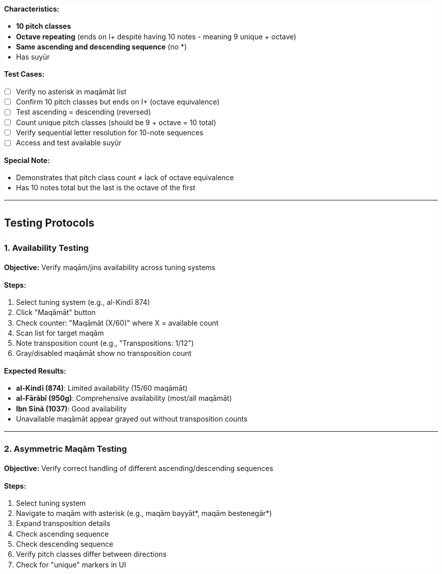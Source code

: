 **Characteristics:**
- **10 pitch classes**
- **Octave repeating** (ends on I+ despite having 10 notes - meaning 9 unique + octave)
- **Same ascending and descending sequence** (no *)
- Has suyūr

**Test Cases:**
- [ ] Verify no asterisk in maqāmāt list
- [ ] Confirm 10 pitch classes but ends on I+ (octave equivalence)
- [ ] Test ascending = descending (reversed)
- [ ] Count unique pitch classes (should be 9 + octave = 10 total)
- [ ] Verify sequential letter resolution for 10-note sequences
- [ ] Access and test available suyūr

**Special Note:**
- Demonstrates that pitch class count ≠ lack of octave equivalence
- Has 10 notes total but the last is the octave of the first

---

## Testing Protocols

### 1. Availability Testing

**Objective:** Verify maqām/jins availability across tuning systems

**Steps:**
1. Select tuning system (e.g., al-Kindī 874)
2. Click "Maqāmāt" button
3. Check counter: "Maqāmāt (X/60)" where X = available count
4. Scan list for target maqām
5. Note transposition count (e.g., "Transpositions: 1/12")
6. Gray/disabled maqāmāt show no transposition count

**Expected Results:**
- **al-Kindī (874)**: Limited availability (15/60 maqāmāt)
- **al-Fārābī (950g)**: Comprehensive availability (most/all maqāmāt)
- **Ibn Sīnā (1037)**: Good availability
- Unavailable maqāmāt appear grayed out without transposition counts

---

### 2. Asymmetric Maqām Testing

**Objective:** Verify correct handling of different ascending/descending sequences

**Steps:**
1. Select tuning system
2. Navigate to maqām with asterisk (e.g., maqām bayyāt*, maqām bestenegār*)
3. Expand transposition details
4. Check ascending sequence
5. Check descending sequence
6. Verify pitch classes differ between directions
7. Check for "unique" markers in UI
